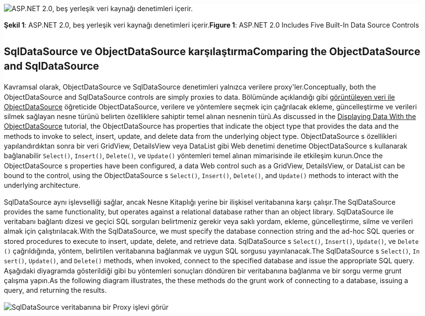 
![ASP.NET 2.0, beş yerleşik veri kaynağı denetimleri içerir.](querying-data-with-the-sqldatasource-control-vb/_static/image1.gif)

<span data-ttu-id="b9a95-121">**Şekil 1**: ASP.NET 2.0, beş yerleşik veri kaynağı denetimleri içerir.</span><span class="sxs-lookup"><span data-stu-id="b9a95-121">**Figure 1**: ASP.NET 2.0 Includes Five Built-In Data Source Controls</span></span>


## <a name="comparing-the-objectdatasource-and-sqldatasource"></a><span data-ttu-id="b9a95-122">SqlDataSource ve ObjectDataSource karşılaştırma</span><span class="sxs-lookup"><span data-stu-id="b9a95-122">Comparing the ObjectDataSource and SqlDataSource</span></span>

<span data-ttu-id="b9a95-123">Kavramsal olarak, ObjectDataSource ve SqlDataSource denetimleri yalnızca verilere proxy'ler.</span><span class="sxs-lookup"><span data-stu-id="b9a95-123">Conceptually, both the ObjectDataSource and SqlDataSource controls are simply proxies to data.</span></span> <span data-ttu-id="b9a95-124">Bölümünde açıklandığı gibi [görüntüleyen veri ile ObjectDataSource](../basic-reporting/displaying-data-with-the-objectdatasource-vb.md) öğreticide ObjectDataSource, verilere ve yöntemlere seçmek için çağrılacak ekleme, güncelleştirme ve verileri silmek sağlayan nesne türünü belirten özelliklere sahiptir temel alınan nesnenin türü.</span><span class="sxs-lookup"><span data-stu-id="b9a95-124">As discussed in the [Displaying Data With the ObjectDataSource](../basic-reporting/displaying-data-with-the-objectdatasource-vb.md) tutorial, the ObjectDataSource has properties that indicate the object type that provides the data and the methods to invoke to select, insert, update, and delete data from the underlying object type.</span></span> <span data-ttu-id="b9a95-125">ObjectDataSource s özellikleri yapılandırdıktan sonra bir veri GridView, DetailsView veya DataList gibi Web denetimi denetime ObjectDataSource s kullanarak bağlanabilir `Select()`, `Insert()`, `Delete()`, ve `Update()` yöntemleri temel alınan mimarisinde ile etkileşim kurun.</span><span class="sxs-lookup"><span data-stu-id="b9a95-125">Once the ObjectDataSource s properties have been configured, a data Web control such as a GridView, DetailsView, or DataList can be bound to the control, using the ObjectDataSource s `Select()`, `Insert()`, `Delete()`, and `Update()` methods to interact with the underlying architecture.</span></span>

<span data-ttu-id="b9a95-126">SqlDataSource aynı işlevselliği sağlar, ancak Nesne Kitaplığı yerine bir ilişkisel veritabanına karşı çalışır.</span><span class="sxs-lookup"><span data-stu-id="b9a95-126">The SqlDataSource provides the same functionality, but operates against a relational database rather than an object library.</span></span> <span data-ttu-id="b9a95-127">SqlDataSource ile veritabanı bağlantı dizesi ve geçici SQL sorguları belirtmeniz gerekir veya saklı yordam, ekleme, güncelleştirme, silme ve verileri almak için çalıştırılacak.</span><span class="sxs-lookup"><span data-stu-id="b9a95-127">With the SqlDataSource, we must specify the database connection string and the ad-hoc SQL queries or stored procedures to execute to insert, update, delete, and retrieve data.</span></span> <span data-ttu-id="b9a95-128">SqlDataSource s `Select()`, `Insert()`, `Update()`, ve `Delete()` çağrıldığında, yöntem, belirtilen veritabanına bağlanmak ve uygun SQL sorgusu yayınlanacak.</span><span class="sxs-lookup"><span data-stu-id="b9a95-128">The SqlDataSource s `Select()`, `Insert()`, `Update()`, and `Delete()` methods, when invoked, connect to the specified database and issue the appropriate SQL query.</span></span> <span data-ttu-id="b9a95-129">Aşağıdaki diyagramda gösterildiği gibi bu yöntemleri sonuçları döndüren bir veritabanına bağlanma ve bir sorgu verme grunt çalışma yapın.</span><span class="sxs-lookup"><span data-stu-id="b9a95-129">As the following diagram illustrates, the these methods do the grunt work of connecting to a database, issuing a query, and returning the results.</span></span>


![SqlDataSource veritabanına bir Proxy işlevi görür](querying-data-with-the-sqldatasource-control-vb/_static/image2.gif)
